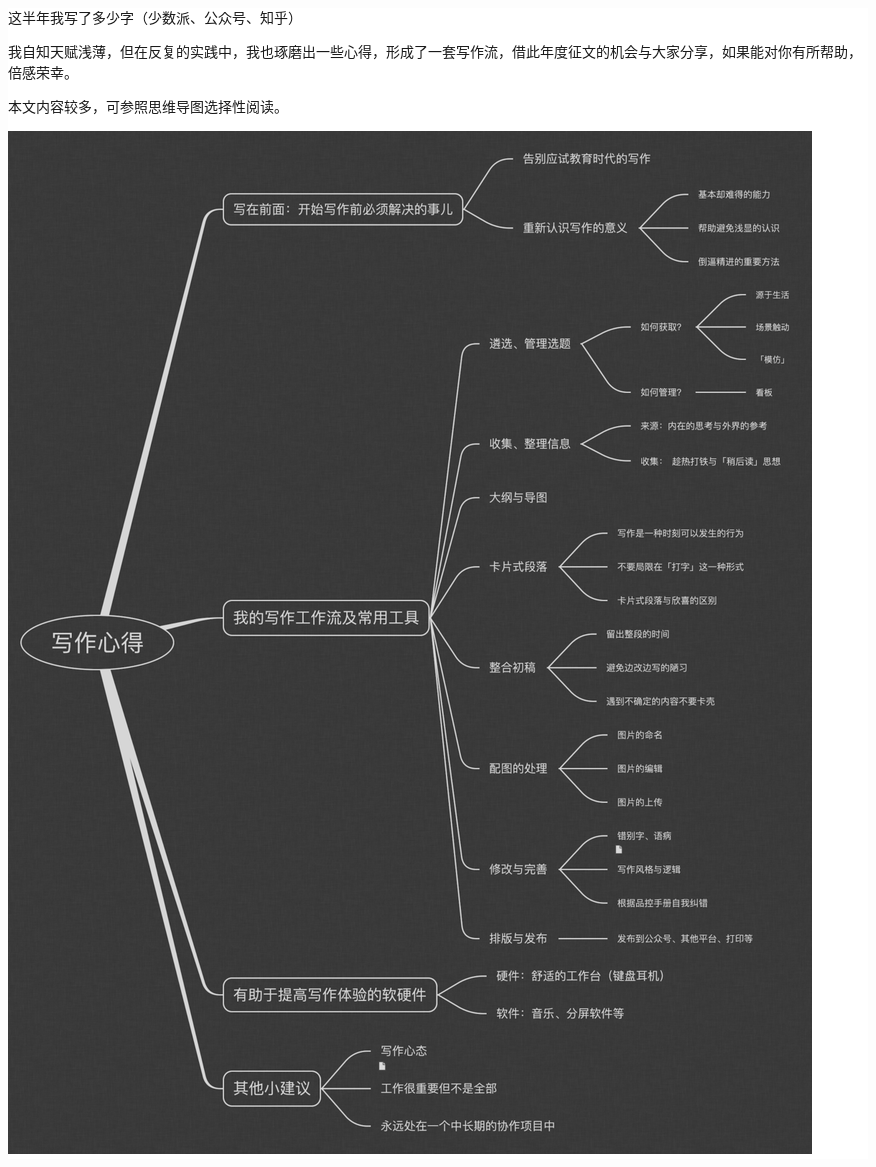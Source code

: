 这半年我写了多少字（少数派、公众号、知乎）

我自知天赋浅薄，但在反复的实践中，我也琢磨出一些心得，形成了一套写作流，借此年度征文的机会与大家分享，如果能对你有所帮助，倍感荣幸。

本文内容较多，可参照思维导图选择性阅读。

![%E5%86%99%E4%BD%9C%E6%96%B0%E4%BA%BA%E5%88%9D%E9%95%BF%E6%88%90%EF%BC%8C%E6%88%91%E6%9C%89%E8%BF%99%E4%BA%9B%E5%BF%83%E5%BE%97%E6%83%B3%E4%B8%8E%E4%BD%A0%E5%88%86%E4%BA%AB%20f3e220edebf742599996d8871bdc9fd0/e0f2c7e321608032074e28ced033e37d.png](%E5%86%99%E4%BD%9C%E6%96%B0%E4%BA%BA%E5%88%9D%E9%95%BF%E6%88%90%EF%BC%8C%E6%88%91%E6%9C%89%E8%BF%99%E4%BA%9B%E5%BF%83%E5%BE%97%E6%83%B3%E4%B8%8E%E4%BD%A0%E5%88%86%E4%BA%AB%20f3e220edebf742599996d8871bdc9fd0/e0f2c7e321608032074e28ced033e37d.png)
